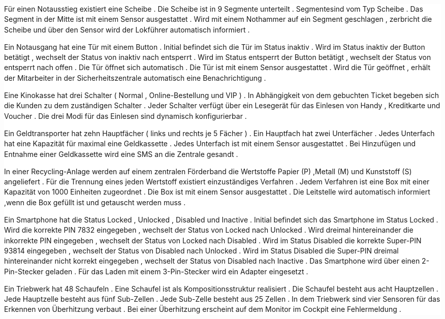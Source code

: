 Für einen Notausstieg existiert eine Scheibe .
Die Scheibe ist in 9 Segmente unterteilt .
Segmentesind vom Typ Scheibe .
Das Segment in der Mitte ist mit einem Sensor ausgestattet .
Wird mit einem Nothammer auf ein Segment geschlagen , zerbricht die Scheibe und über den Sensor wird der Lokführer automatisch informiert .

Ein Notausgang hat eine Tür mit einem Button .
Initial befindet sich die Tür im Status inaktiv .
Wird im Status inaktiv der Button betätigt , wechselt der Status von inaktiv nach entsperrt .
Wird im Status entsperrt der Button betätigt , wechselt der Status von entsperrt nach offen .
Die Tür öffnet sich automatisch .
Die Tür ist mit einem Sensor ausgestattet .
Wird die Tür geöffnet , erhält der Mitarbeiter in der Sicherheitszentrale automatisch eine Benachrichtigung .

Eine Kinokasse hat drei Schalter ( Normal , Online-Bestellung und VIP ) .
In Abhängigkeit von dem gebuchten Ticket begeben sich die Kunden zu dem zuständigen Schalter .
Jeder Schalter verfügt über ein Lesegerät für das Einlesen von Handy , Kreditkarte und Voucher .
Die drei Modi für das Einlesen sind dynamisch konfigurierbar .

Ein Geldtransporter hat zehn Hauptfächer ( links und rechts je 5 Fächer ) .
Ein Hauptfach hat zwei Unterfächer .
Jedes Unterfach hat eine Kapazität für maximal eine Geldkassette .
Jedes Unterfach ist mit einem Sensor ausgestattet .
Bei Hinzufügen und Entnahme einer Geldkassette wird eine SMS an die Zentrale gesandt .

In einer Recycling-Anlage werden auf einem zentralen Förderband die Wertstoffe Papier (P) ,Metall (M) und Kunststoff (S) angeliefert .
Für die Trennung eines jeden Wertstoff existiert einzuständiges Verfahren .
Jedem Verfahren ist eine Box mit einer Kapazität von 1000 Einheiten zugeordnet .
Die Box ist mit einem Sensor ausgestattet .
Die Leitstelle wird automatisch informiert ,wenn die Box gefüllt ist und getauscht werden muss .

Ein Smartphone hat die Status Locked , Unlocked , Disabled und Inactive .
Initial befindet sich das Smartphone im Status Locked .
Wird die korrekte PIN 7832 eingegeben , wechselt der Status von Locked nach Unlocked .
Wird dreimal hintereinander die inkorrekte PIN eingegeben , wechselt der Status von Locked nach Disabled .
Wird im Status Disabled die korrekte Super-PIN 93814 eingegeben , wechselt der Status von Disabled nach Unlocked .
Wird im Status Disabled die Super-PIN dreimal hintereinander nicht korrekt eingegeben , wechselt der Status von Disabled nach Inactive .
Das Smartphone wird über einen 2-Pin-Stecker geladen .
Für das Laden mit einem 3-Pin-Stecker wird ein Adapter eingesetzt .

Ein Triebwerk hat 48 Schaufeln .
Eine Schaufel ist als Kompositionsstruktur realisiert .
Die Schaufel besteht aus acht Hauptzellen .
Jede Hauptzelle besteht aus fünf Sub-Zellen .
Jede Sub-Zelle besteht aus 25 Zellen .
In dem Triebwerk sind vier Sensoren für das Erkennen von Überhitzung verbaut .
Bei einer Überhitzung erscheint auf dem Monitor im Cockpit eine Fehlermeldung .
